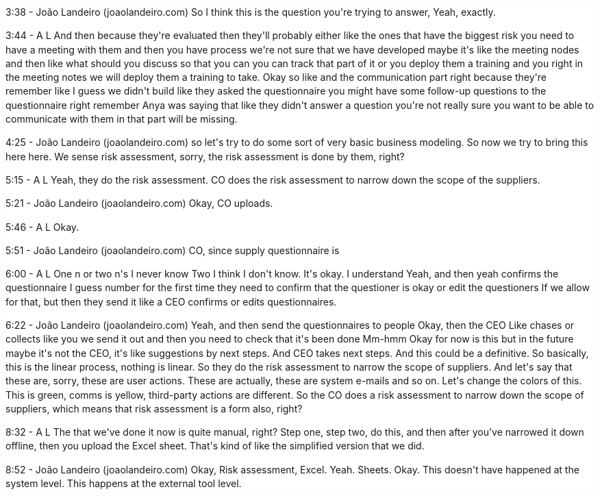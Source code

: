 3:38 - João Landeiro (joaolandeiro.com)
  So I think this is the question you're trying to answer, Yeah, exactly.

3:44 - A L
  And then because they're evaluated then they'll probably either like the ones that have the biggest risk you need to have a meeting with them and then you have process we're not sure that we have developed maybe it's like the meeting nodes and then like what should you discuss so that you can you can track  that part of it or you deploy them a training and you right in the meeting notes we will deploy them a training to take.  Okay so like and the communication part right because they're remember like I guess we didn't build like they asked the questionnaire you might have some follow-up questions to the questionnaire right remember Anya was saying that like they didn't answer a question you're not really sure you want to be able to communicate with them in that part will be missing.

4:25 - João Landeiro (joaolandeiro.com)
  so let's try to do some sort of very basic business modeling. So now we try to bring this here here.  We sense risk assessment, sorry, the risk assessment is done by them, right?

5:15 - A L
  Yeah, they do the risk assessment. CO does the risk assessment to narrow down the scope of the suppliers.

5:21 - João Landeiro (joaolandeiro.com)
  Okay, CO uploads.

5:46 - A L
  Okay.

5:51 - João Landeiro (joaolandeiro.com)
  CO, since supply questionnaire is

6:00 - A L
  One n or two n's I never know Two I think I don't know. It's okay. I understand Yeah, and then yeah confirms the questionnaire I guess number for the first time they need to confirm that the questioner is okay or edit the questioners If we allow for that, but then they send it like a CEO confirms or edits questionnaires.

6:22 - João Landeiro (joaolandeiro.com)
  Yeah, and then send the questionnaires to people Okay, then the CEO Like chases or collects like you we send it out and then you need to check that it's been done Mm-hmm Okay for now is this but in the future  maybe it's not the CEO, it's like suggestions by next steps. And CEO takes next steps. And this could be a definitive.  So basically, this is the linear process, nothing is linear. So they do the risk assessment to narrow the scope of suppliers.  And let's say that these are, sorry, these are user actions. These are actually, these are system e-mails and so on.  Let's change the colors of this. This is green, comms is yellow, third-party actions are different. So the CO does a risk assessment to narrow down the scope of suppliers, which means that risk assessment is a form also, right?

8:32 - A L
  The that we've done it now is quite manual, right? Step one, step two, do this, and then after you've narrowed it down offline, then you upload the Excel sheet.  That's kind of like the simplified version that we did.

8:52 - João Landeiro (joaolandeiro.com)
  Okay, Risk assessment, Excel. Yeah. Sheets. Okay. This doesn't have happened at the system level. This happens at the external tool level.

